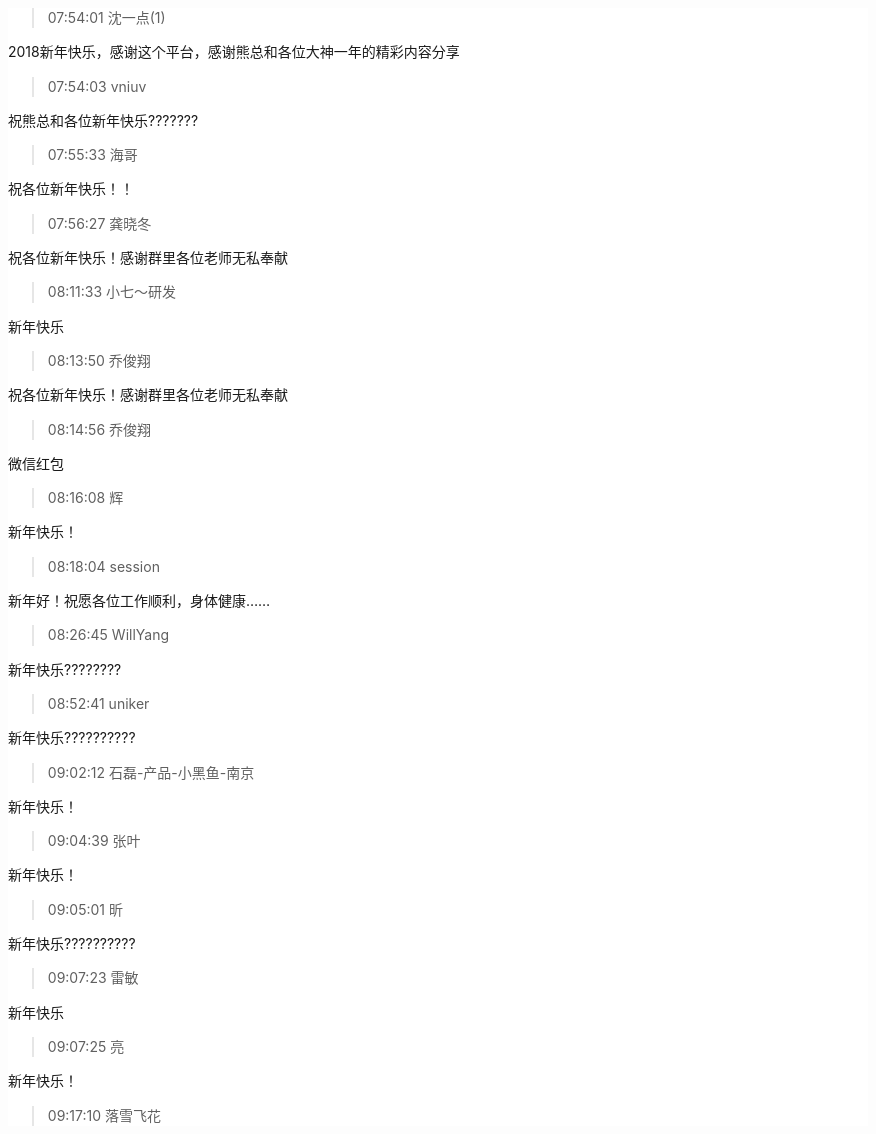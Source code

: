 > 07:54:01  沈一点(1)  
   
2018新年快乐，感谢这个平台，感谢熊总和各位大神一年的精彩内容分享  
   
> 07:54:03  vniuv  
   
祝熊总和各位新年快乐???????  
   
> 07:55:33  海哥  
   
祝各位新年快乐！！  
   
> 07:56:27  龚晓冬  
   
祝各位新年快乐！感谢群里各位老师无私奉献  
   
> 08:11:33  小七～研发  
   
新年快乐  
   
> 08:13:50  乔俊翔  
   
祝各位新年快乐！感谢群里各位老师无私奉献  
   
> 08:14:56  乔俊翔  
   
微信红包  
   
> 08:16:08  辉  
   
新年快乐！  
   
> 08:18:04  session  
   
新年好！祝愿各位工作顺利，身体健康……  
   
> 08:26:45  WillYang  
   
新年快乐????????  
   
> 08:52:41  uniker  
   
新年快乐??????????  
   
> 09:02:12  石磊-产品-小黑鱼-南京  
   
新年快乐！  
   
> 09:04:39  张叶  
   
新年快乐！  
   
> 09:05:01  昕  
   
新年快乐??????????  
   
> 09:07:23  雷敏  
   
新年快乐  
   
> 09:07:25  亮  
   
新年快乐！  
   
> 09:17:10  落雪飞花  
   
